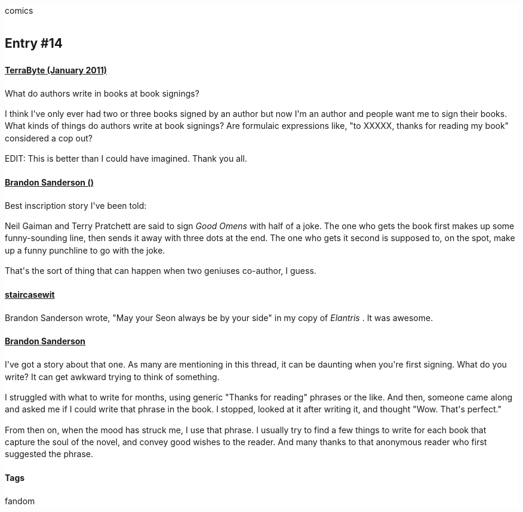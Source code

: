 comics

## Entry #14

#### [TerraByte (January 2011)](http://www.reddit.com/r/writing/comments/f2spu/what_do_authors_write_in_books_at_book_signings/)

What do authors write in books at book signings?

I think I've only ever had two or three books signed by an author but now I'm an author and people want me to sign their books. What kinds of things do authors write at book signings? Are formulaic expressions like, "to XXXXX, thanks for reading my book" considered a cop out?

EDIT: This is better than I could have imagined. Thank you all.

#### [Brandon Sanderson ()](http://www.reddit.com/r/writing/comments/f2spu/what_do_authors_write_in_books_at_book_signings/c1cxxin)

Best inscription story I've been told:

Neil Gaiman and Terry Pratchett are said to sign
*Good Omens*
with half of a joke. The one who gets the book first makes up some funny-sounding line, then sends it away with three dots at the end. The one who gets it second is supposed to, on the spot, make up a funny punchline to go with the joke.

That's the sort of thing that can happen when two geniuses co-author, I guess.

#### [staircasewit](http://www.reddit.com/r/writing/comments/f2spu/what_do_authors_write_in_books_at_book_signings/c1cvbjk)

Brandon Sanderson wrote, "May your Seon always be by your side" in my copy of
*Elantris*
. It was awesome.

#### [Brandon Sanderson](http://www.reddit.com/r/writing/comments/f2spu/what_do_authors_write_in_books_at_book_signings/c1cxxb6)

I've got a story about that one. As many are mentioning in this thread, it can be daunting when you're first signing. What do you write? It can get awkward trying to think of something.

I struggled with what to write for months, using generic "Thanks for reading" phrases or the like. And then, someone came along and asked me if I could write that phrase in the book. I stopped, looked at it after writing it, and thought "Wow. That's perfect."

From then on, when the mood has struck me, I use that phrase. I usually try to find a few things to write for each book that capture the soul of the novel, and convey good wishes to the reader. And many thanks to that anonymous reader who first suggested the phrase.

#### Tags

fandom
